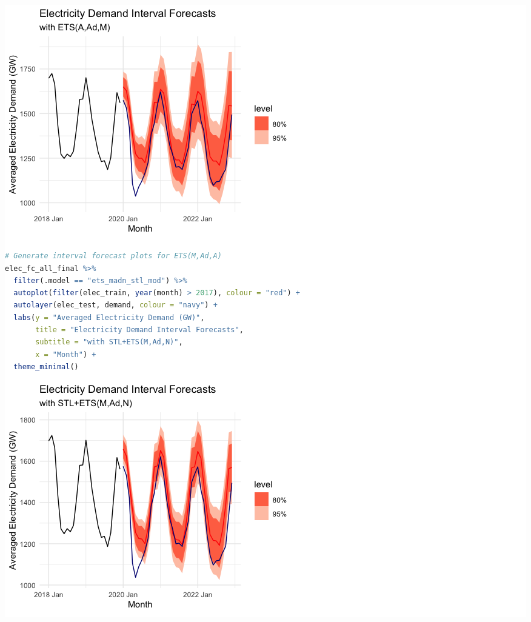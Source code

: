 ![](UK_Energy_Consumption_Forecast_ETS_files/figure-gfm/fc_int_plot2-1.png)

``` r
# Generate interval forecast plots for ETS(M,Ad,A)
elec_fc_all_final %>% 
  filter(.model == "ets_madn_stl_mod") %>% 
  autoplot(filter(elec_train, year(month) > 2017), colour = "red") + 
  autolayer(elec_test, demand, colour = "navy") + 
  labs(y = "Averaged Electricity Demand (GW)", 
       title = "Electricity Demand Interval Forecasts",
       subtitle = "with STL+ETS(M,Ad,N)", 
       x = "Month") + 
  theme_minimal()
```

![](UK_Energy_Consumption_Forecast_ETS_files/figure-gfm/fc_int_plot3-1.png)
